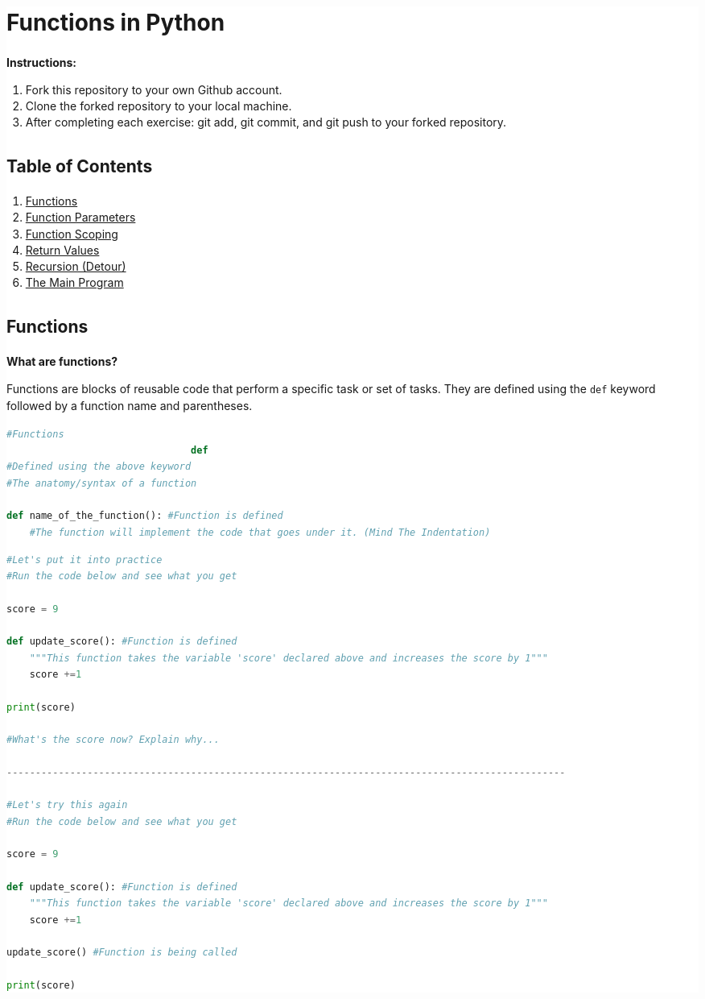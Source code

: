 # Functions in Python

**Instructions:**

1. Fork this repository to your own Github account.
2. Clone the forked repository to your local machine.
3. After completing each exercise: git add, git commit, and git push to your forked repository.

## Table of Contents
1. [Functions](#functions)
2. [Function Parameters](#function-parameters)
3. [Function Scoping](#function-scoping)
4. [Return Values](#return-values)
5. [Recursion (Detour)](#recursion) 
6. [The Main Program](#the-main-program)


## Functions

**What are functions?**

Functions are blocks of reusable code that perform a specific task or set of tasks.
They are defined using the `def` keyword followed by a function name and parentheses.

```python
#Functions
                                def
#Defined using the above keyword
#The anatomy/syntax of a function

def name_of_the_function(): #Function is defined
    #The function will implement the code that goes under it. (Mind The Indentation)
```

```python
#Let's put it into practice
#Run the code below and see what you get

score = 9

def update_score(): #Function is defined
    """This function takes the variable 'score' declared above and increases the score by 1"""
    score +=1

print(score)

#What's the score now? Explain why...

-------------------------------------------------------------------------------------------------

#Let's try this again
#Run the code below and see what you get

score = 9

def update_score(): #Function is defined
    """This function takes the variable 'score' declared above and increases the score by 1"""
    score +=1

update_score() #Function is being called

print(score)


```